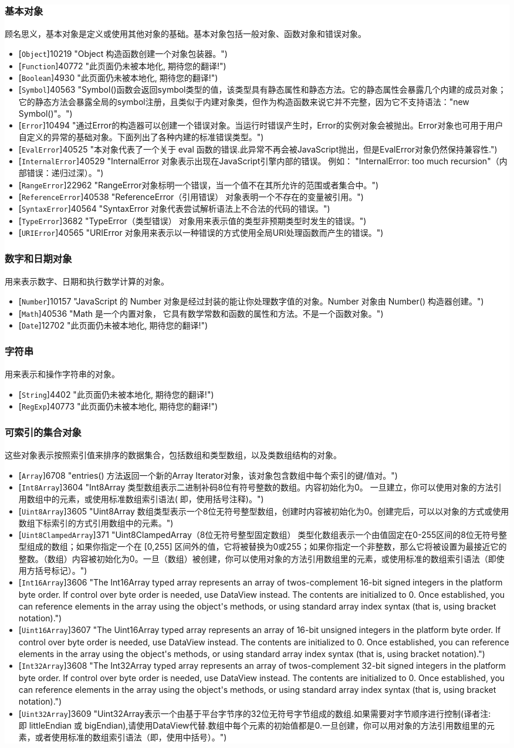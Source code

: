 ### 基本对象<a name="基本对象"></a>


顾名思义，基本对象是定义或使用其他对象的基础。基本对象包括一般对象、函数对象和错误对象。


* [`Object`]10219 "Object 构造函数创建一个对象包装器。")
* [`Function`]40772 "此页面仍未被本地化, 期待您的翻译!")
* [`Boolean`]4930 "此页面仍未被本地化, 期待您的翻译!")
* [`Symbol`]40563 "Symbol()函数会返回symbol类型的值，该类型具有静态属性和静态方法。它的静态属性会暴露几个内建的成员对象；它的静态方法会暴露全局的symbol注册，且类似于内建对象类，但作为构造函数来说它并不完整，因为它不支持语法："new Symbol()"。")
* [`Error`]10494 "通过Error的构造器可以创建一个错误对象。当运行时错误产生时，Error的实例对象会被抛出。Error对象也可用于用户自定义的异常的基础对象。下面列出了各种内建的标准错误类型。")
* [`EvalError`]40525 "本对象代表了一个关于 eval 函数的错误.此异常不再会被JavaScript抛出，但是EvalError对象仍然保持兼容性.")
* [`InternalError`]40529 "InternalError 对象表示出现在JavaScript引擎内部的错误。 例如： "InternalError: too much recursion"（内部错误：递归过深）。")
* [`RangeError`]22962 "RangeError对象标明一个错误，当一个值不在其所允许的范围或者集合中。")
* [`ReferenceError`]40538 "ReferenceError（引用错误） 对象表明一个不存在的变量被引用。")
* [`SyntaxError`]40564 "SyntaxError 对象代表尝试解析语法上不合法的代码的错误。")
* [`TypeError`]3682 "TypeError（类型错误） 对象用来表示值的类型非预期类型时发生的错误。")
* [`URIError`]40565 "URIError 对象用来表示以一种错误的方式使用全局URI处理函数而产生的错误。")

### 数字和日期对象<a name="数字和日期对象"></a>


用来表示数字、日期和执行数学计算的对象。


* [`Number`]10157 "JavaScript 的 Number 对象是经过封装的能让你处理数字值的对象。Number 对象由 Number() 构造器创建。")
* [`Math`]40536 "Math 是一个内置对象， 它具有数学常数和函数的属性和方法。不是一个函数对象。")
* [`Date`]12702 "此页面仍未被本地化, 期待您的翻译!")

### 字符串<a name="字符串"></a>


用来表示和操作字符串的对象。


* [`String`]4402 "此页面仍未被本地化, 期待您的翻译!")
* [`RegExp`]40773 "此页面仍未被本地化, 期待您的翻译!")

### 可索引的集合对象<a name="可索引的集合对象"></a>


这些对象表示按照索引值来排序的数据集合，包括数组和类型数组，以及类数组结构的对象。


* [`Array`]6708 "entries() 方法返回一个新的Array Iterator对象，该对象包含数组中每个索引的键/值对。")
* [`Int8Array`]3604 "Int8Array 类型数组表示二进制补码8位有符号整数的数组。内容初始化为0。 一旦建立，你可以使用对象的方法引用数组中的元素，或使用标准数组索引语法( 即，使用括号注释)。")
* [`Uint8Array`]3605 "Uint8Array 数组类型表示一个8位无符号整型数组，创建时内容被初始化为0。创建完后，可以以对象的方式或使用数组下标索引的方式引用数组中的元素。")
* [`Uint8ClampedArray`]371 "Uint8ClampedArray（8位无符号整型固定数组） 类型化数组表示一个由值固定在0-255区间的8位无符号整型组成的数组；如果你指定一个在 [0,255] 区间外的值，它将被替换为0或255；如果你指定一个非整数，那么它将被设置为最接近它的整数。（数组）内容被初始化为0。一旦（数组）被创建，你可以使用对象的方法引用数组里的元素，或使用标准的数组索引语法（即使用方括号标记）。")
* [`Int16Array`]3606 "The Int16Array typed array represents an array of twos-complement 16-bit signed integers in the platform byte order. If control over byte order is needed, use DataView instead. The contents are initialized to 0. Once established, you can reference elements in the array using the object's methods, or using standard array index syntax (that is, using bracket notation).")
* [`Uint16Array`]3607 "The Uint16Array typed array represents an array of 16-bit unsigned integers in the platform byte order. If control over byte order is needed, use DataView instead. The contents are initialized to 0. Once established, you can reference elements in the array using the object's methods, or using standard array index syntax (that is, using bracket notation).")
* [`Int32Array`]3608 "The Int32Array typed array represents an array of twos-complement 32-bit signed integers in the platform byte order. If control over byte order is needed, use DataView instead. The contents are initialized to 0. Once established, you can reference elements in the array using the object's methods, or using standard array index syntax (that is, using bracket notation).")
* [`Uint32Array`]3609 "Uint32Array表示一个由基于平台字节序的32位无符号字节组成的数组.如果需要对字节顺序进行控制(译者注:即 littleEndian 或 bigEndian),请使用DataView代替.数组中每个元素的初始值都是0.一旦创建，你可以用对象的方法引用数组里的元素，或者使用标准的数组索引语法（即，使用中括号）。")